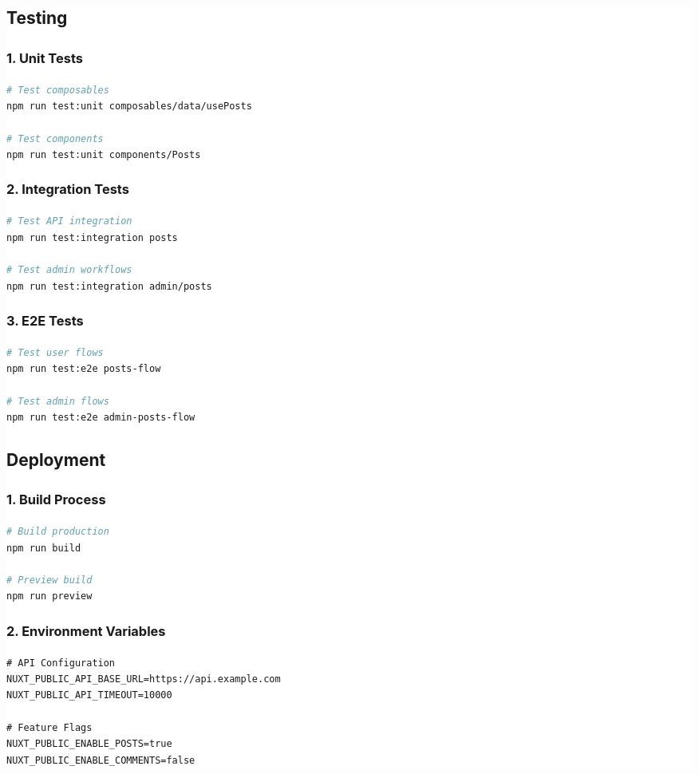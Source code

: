 ## Testing

### 1. Unit Tests
```bash
# Test composables
npm run test:unit composables/data/usePosts

# Test components
npm run test:unit components/Posts
```

### 2. Integration Tests
```bash
# Test API integration
npm run test:integration posts

# Test admin workflows
npm run test:integration admin/posts
```

### 3. E2E Tests
```bash
# Test user flows
npm run test:e2e posts-flow

# Test admin flows
npm run test:e2e admin-posts-flow
```

## Deployment

### 1. Build Process
```bash
# Build production
npm run build

# Preview build
npm run preview
```

### 2. Environment Variables
```env
# API Configuration
NUXT_PUBLIC_API_BASE_URL=https://api.example.com
NUXT_PUBLIC_API_TIMEOUT=10000

# Feature Flags
NUXT_PUBLIC_ENABLE_POSTS=true
NUXT_PUBLIC_ENABLE_COMMENTS=false
```
